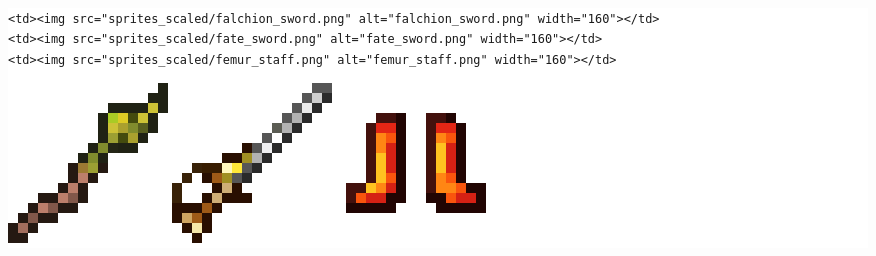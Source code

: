     <td><img src="sprites_scaled/falchion_sword.png" alt="falchion_sword.png" width="160"></td>
    <td><img src="sprites_scaled/fate_sword.png" alt="fate_sword.png" width="160"></td>
    <td><img src="sprites_scaled/femur_staff.png" alt="femur_staff.png" width="160"></td>
  </tr>
  <tr>
    <td><img src="sprites_scaled/fencoil_staff.png" alt="fencoil_staff.png" width="160"></td>
    <td><img src="sprites_scaled/fidelitas_sword.png" alt="fidelitas_sword.png" width="160"></td>
    <td><img src="sprites_scaled/firedragon_boots.png" alt="firedragon_boots.png" width="160"></td>